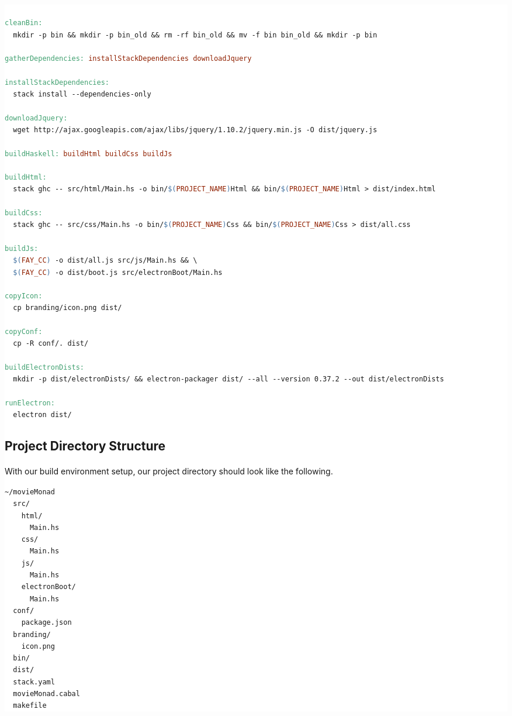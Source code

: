 ```makefile

cleanBin:
  mkdir -p bin && mkdir -p bin_old && rm -rf bin_old && mv -f bin bin_old && mkdir -p bin

gatherDependencies: installStackDependencies downloadJquery

installStackDependencies:
  stack install --dependencies-only

downloadJquery:
  wget http://ajax.googleapis.com/ajax/libs/jquery/1.10.2/jquery.min.js -O dist/jquery.js

buildHaskell: buildHtml buildCss buildJs

buildHtml:
  stack ghc -- src/html/Main.hs -o bin/$(PROJECT_NAME)Html && bin/$(PROJECT_NAME)Html > dist/index.html

buildCss:
  stack ghc -- src/css/Main.hs -o bin/$(PROJECT_NAME)Css && bin/$(PROJECT_NAME)Css > dist/all.css

buildJs:
  $(FAY_CC) -o dist/all.js src/js/Main.hs && \
  $(FAY_CC) -o dist/boot.js src/electronBoot/Main.hs

copyIcon:
  cp branding/icon.png dist/

copyConf:
  cp -R conf/. dist/

buildElectronDists:
  mkdir -p dist/electronDists/ && electron-packager dist/ --all --version 0.37.2 --out dist/electronDists

runElectron:
  electron dist/
```

## Project Directory Structure

With our build environment setup, our project directory should look like the following.

```bash
~/movieMonad
  src/
    html/
      Main.hs
    css/
      Main.hs
    js/
      Main.hs
    electronBoot/
      Main.hs
  conf/
    package.json
  branding/
    icon.png
  bin/
  dist/
  stack.yaml
  movieMonad.cabal
  makefile
```